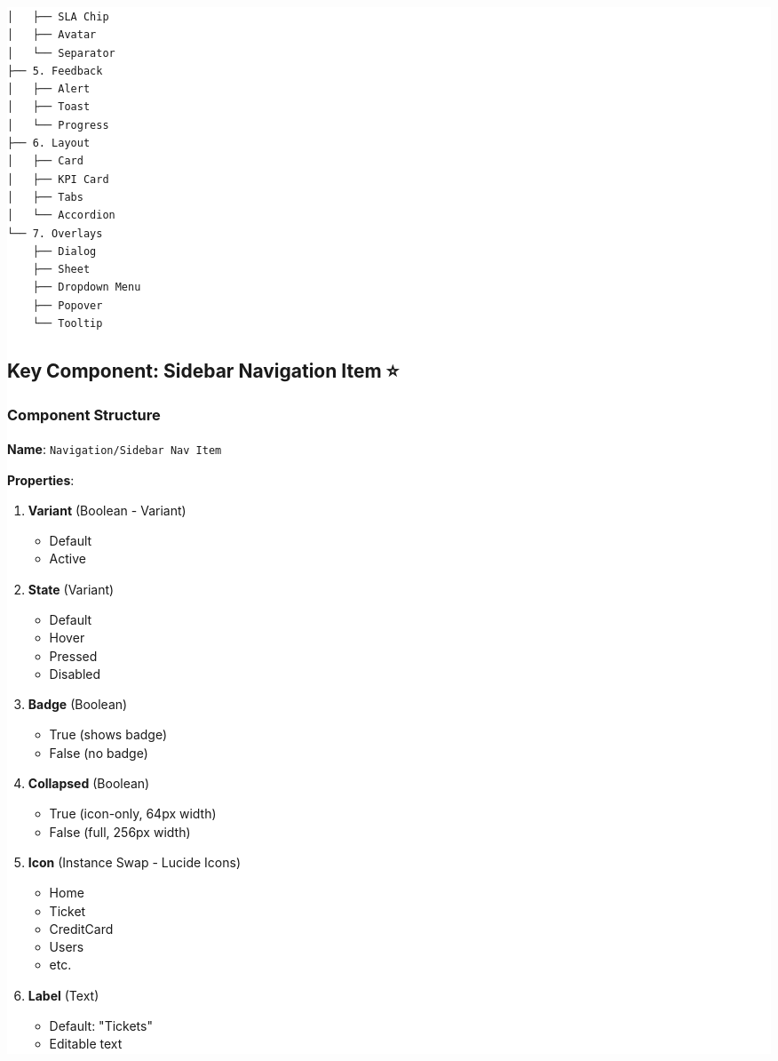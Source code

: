 ```
│   ├── SLA Chip
│   ├── Avatar
│   └── Separator
├── 5. Feedback
│   ├── Alert
│   ├── Toast
│   └── Progress
├── 6. Layout
│   ├── Card
│   ├── KPI Card
│   ├── Tabs
│   └── Accordion
└── 7. Overlays
    ├── Dialog
    ├── Sheet
    ├── Dropdown Menu
    ├── Popover
    └── Tooltip
```

## Key Component: Sidebar Navigation Item ⭐

### Component Structure

**Name**: `Navigation/Sidebar Nav Item`

**Properties**:
1. **Variant** (Boolean - Variant)
   - Default
   - Active

2. **State** (Variant)
   - Default
   - Hover
   - Pressed
   - Disabled

3. **Badge** (Boolean)
   - True (shows badge)
   - False (no badge)

4. **Collapsed** (Boolean)
   - True (icon-only, 64px width)
   - False (full, 256px width)

5. **Icon** (Instance Swap - Lucide Icons)
   - Home
   - Ticket
   - CreditCard
   - Users
   - etc.

6. **Label** (Text)
   - Default: "Tickets"
   - Editable text
